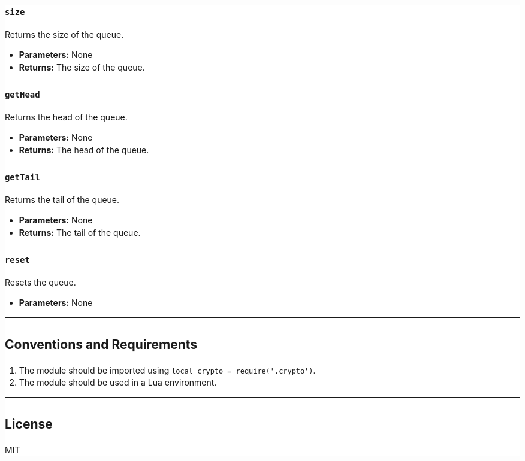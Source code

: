 ### `size`

Returns the size of the queue.

- **Parameters:** None
- **Returns:** The size of the queue.

### `getHead`

Returns the head of the queue.

- **Parameters:** None
- **Returns:** The head of the queue.

### `getTail`

Returns the tail of the queue.

- **Parameters:** None
- **Returns:** The tail of the queue.

### `reset`

Resets the queue.

- **Parameters:** None

---

## Conventions and Requirements

1. The module should be imported using `local crypto = require('.crypto')`.
2. The module should be used in a Lua environment.

---

## License

MIT